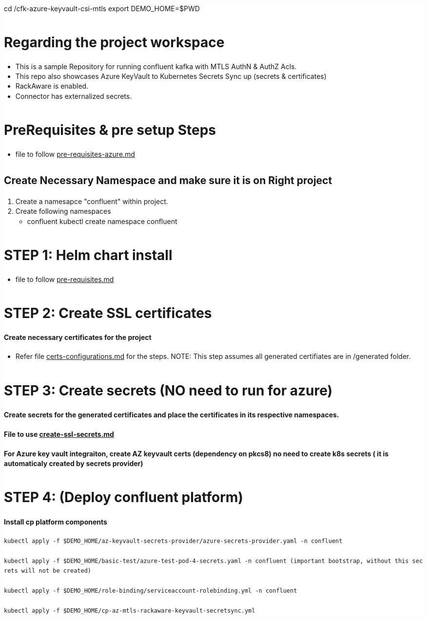 cd <PATH-TO-PROJECT>/cfk-azure-keyvault-csi-mtls
export DEMO_HOME=$PWD

# Regarding the project workspace
- This is a sample Repository for running confluent kafka with MTLS AuthN & AuthZ Acls.
- This repo also showcases Azure KeyVault to Kubernetes Secrets Sync up (secrets & certificates)
- RackAware is enabled. 
- Connector has externalized secrets.

# PreRequisites & pre setup Steps
 - file to follow [pre-requisites-azure.md](pre-requisites-azure.md)


## Create Necessary Namespace and make sure it is on Right project
1) Create  a namesapce "confluent" within project.
2) Create following namespaces 
     - confluent
      kubectl create namespace  confluent


# **STEP 1: Helm chart install**
 - file to follow [pre-requisites.md](pre-requisites.md)

# **STEP 2: Create SSL certificates**
#### Create necessary certificates for the project 
  - Refer file  [certs-configurations.md](certs-configurations.md) for the steps. 
  NOTE: This step assumes all generated certifiates are in /generated folder.

# **STEP 3: Create secrets** (NO need to run for azure)
####  Create secrets for the generated certificates and place the certificates in its respective namespaces.
####  File to use [create-ssl-secrets.md](create-ssl-secrets.md)
#### For Azure key vault integraiton, create AZ keyvault certs (dependency on pkcs8) no need to create k8s secrets ( it is automaticaly created by secrets provider)	




# **STEP 4: (Deploy confluent platform)**

#### Install cp platform components
```
kubectl apply -f $DEMO_HOME/az-keyvault-secrets-provider/azure-secrets-provider.yaml -n confluent

kubectl apply -f $DEMO_HOME/basic-test/azure-test-pod-4-secrets.yaml -n confluent (important bootstrap, without this secrets will not be created)

kubectl apply -f $DEMO_HOME/role-binding/serviceaccount-rolebinding.yml -n confluent

kubectl apply -f $DEMO_HOME/cp-az-mtls-rackaware-keyvault-secretsync.yml

```
